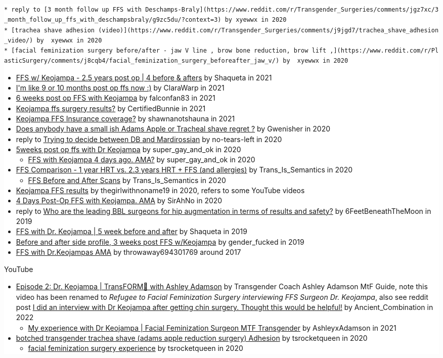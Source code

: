     * reply to [3 month follow up FFS with Deschamps-Braly](https://www.reddit.com/r/Transgender_Surgeries/comments/jgz7xc/3_month_follow_up_ffs_with_deschampsbraly/g9zc5du/?context=3) by xyewwx in 2020
    * [trachea shave adhesion (video)](https://www.reddit.com/r/Transgender_Surgeries/comments/j9jgd7/trachea_shave_adhesion_video/) by  xyewwx in 2020
    * [facial feminization surgery before/after - jaw V line , brow bone reduction, brow lift ,](https://www.reddit.com/r/PlasticSurgery/comments/j8cqb4/facial_feminization_surgery_beforeafter_jaw_v/) by  xyewwx in 2020
* [FFS w/ Keojampa - 2.5 years post op | 4 before &amp; afters](https://www.reddit.com/r/Transgender_Surgeries/comments/r7005f/ffs_w_keojampa_25_years_post_op_4_before_afters/) by Shaqueta in 2021
* [I'm like 9 or 10 months post op ffs now :)](https://www.reddit.com/r/Transgender_Surgeries/comments/mqpagz/im_like_9_or_10_months_post_op_ffs_now/) by ClaraWarp in 2021
* [6 weeks post op FFS with Keojampa](https://www.reddit.com/r/Transgender_Surgeries/comments/mn8und/6_weeks_post_op_ffs_with_keojampa/) by falconfan83 in 2021
* [Keojampa ffs surgery results?](https://www.reddit.com/r/Transgender_Surgeries/comments/l32zaa/keojampa_ffs_surgery_results/) by CertifiedBunnie
in 2021
* [Keojampa FFS Insurance coverage?](https://www.reddit.com/r/Transgender_Surgeries/comments/khu4m8/keojampa_ffs_insurance_coverage/) by  shawnanotshauna
in 2021
* [Does anybody have a small ish Adams Apple or Tracheal shave regret ?](https://www.reddit.com/r/Transgender_Surgeries/comments/jfiq07/does_anybody_have_a_small_ish_adams_apple_or/) by Gwenisher in 2020
* reply to [Trying to decide between DB and Mardirossian](https://www.reddit.com/r/Transgender_Surgeries/comments/j2he5i/trying_to_decide_between_db_and_mardirossian/g7hsdlx/) by no-tears-left in 2020
* [5weeks post op ffs with Dr Keojampa](https://www.reddit.com/r/Transgender_Surgeries/comments/ilzoae/5weeks_post_op_ffs_with_dr_keojampa/) by super_gay_and_ok in 2020
    * [FFS with Keojampa 4 days ago. AMA?](https://www.reddit.com/r/Transgender_Surgeries/comments/i0p0hb/ffs_with_keojampa_4_days_ago_ama/) by super_gay_and_ok in 2020
* [FFS Comparison - 1 year HRT vs. 2.3 years HRT + FFS (and allergies)](https://www.reddit.com/r/Transgender_Surgeries/comments/hz1cuf/ffs_comparison_1_year_hrt_vs_23_years_hrt_ffs_and/) by Trans_Is_Semantics in 2020
    * [FFS Before and After Scans](https://www.reddit.com/r/Transgender_Surgeries/comments/hz2m2y/ffs_before_and_after_scans/) by Trans_Is_Semantics in 2020
* [Keojampa FFS results](https://www.reddit.com/r/Transgender_Surgeries/comments/hmkk9m/keojampa_ffs_results/) by thegirlwithnoname19 in 2020, refers to some YouTube videos
* [4 Days Post-Op FFS with Keojampa. AMA](https://www.reddit.com/r/Transgender_Surgeries/comments/hlxybo/4_days_postop_ffs_with_keojampa_ama/) by SirAhNo in 2020
* reply to [Who are the leading BBL surgeons for hip augmentation in terms of results and safety?](https://www.reddit.com/r/Transgender_Surgeries/comments/dw0daz/who_are_the_leading_bbl_surgeons_for_hip/f7gnj95/) by 6FeetBeneathTheMoon in 2019
* [FFS with Dr. Keojampa | 5 week before and after](https://www.reddit.com/r/Transgender_Surgeries/comments/biyr7a/ffs_with_dr_keojampa_5_week_before_and_after/) by Shaqueta in 2019
* [Before and after side profile, 3 weeks post FFS w/Keojampa](https://www.reddit.com/r/Transgender_Surgeries/comments/aiet42/before_and_after_side_profile_3_weeks_post_ffs/) by gender_fucked
 in 2019
* [FFS with Dr.Keojampas AMA](https://www.reddit.com/r/MtF/comments/68i3z3/ffs_with_drkeojampas_ama/) by throwaway694301769 around 2017

YouTube

* [Episode 2: Dr. Keojampa | TransFORM🦋 with Ashley Adamson](https://www.youtube.com/watch?v=9twrcalZocs) by  Transgender Coach Ashley Adamson MtF Guide, note this video has been renamed to *Refugee to Facial Feminization Surgery interviewing FFS Surgeon Dr. Keojampa*, also see reddit post [I did an interview with Dr Keojampa after getting chin surgery. Thought this would be helpful!](https://www.reddit.com/r/Transgender_Surgeries/comments/tw2vdj/i_did_an_interview_with_dr_keojampa_after_getting/) by Ancient_Combination in 2022
    * [My experience with Dr Keojampa | Facial Feminization Surgeon MTF Transgender](https://www.youtube.com/watch?v=GlKLgTFUc3U) by AshleyxAdamson in 2021
* [botched transgender trachea shave (adams apple reduction surgery) Adhesion](https://www.youtube.com/watch?v=x9DVw-8gPgc) by tsrocketqueen in 2020
    * [facial feminization surgery experience](https://www.youtube.com/watch?v=KwGrQ9fGWUU) by tsrocketqueen in 2020